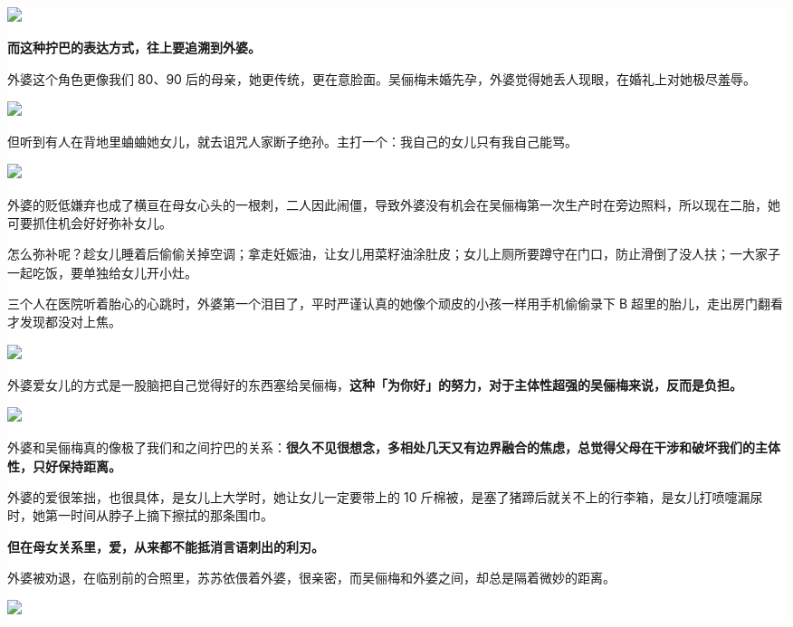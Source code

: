   

![](https://mmbiz.qpic.cn/sz_mmbiz_jpg/Mz0ovPEFMRKBLhYwJ2XVgVAib1wRftDDg8GBbIJOufdU8KouUJ4bVk26wocO5VNmdMCvMa6NWcqcBvPoFWUfZDw/640?wx_fmt=jpeg&from;=appmsg)

  

**而这种拧巴的表达方式，往上要追溯到外婆。**

  

外婆这个角色更像我们 80、90 后的母亲，她更传统，更在意脸面。吴俪梅未婚先孕，外婆觉得她丢人现眼，在婚礼上对她极尽羞辱。

  

![](https://mmbiz.qpic.cn/sz_mmbiz_png/Mz0ovPEFMRKBLhYwJ2XVgVAib1wRftDDg84zKlqbVMqtE9ey62HJryGZOTiamgcDIUf3qBSV3apknibatqTOBMj9g/640?wx_fmt=png&from;=appmsg)

  

但听到有人在背地里蛐蛐她女儿，就去诅咒人家断子绝孙。主打一个：我自己的女儿只有我自己能骂。

  

![](https://mmbiz.qpic.cn/sz_mmbiz_png/Mz0ovPEFMRKBLhYwJ2XVgVAib1wRftDDgcqdGsW9327kqtdia1Gtia5HzJejewVPgicIBRdXib3uTtwzyBbNj1QXQaA/640?wx_fmt=png&from;=appmsg)

  

外婆的贬低嫌弃也成了横亘在母女心头的一根刺，二人因此闹僵，导致外婆没有机会在吴俪梅第一次生产时在旁边照料，所以现在二胎，她可要抓住机会好好弥补女儿。

  

怎么弥补呢？趁女儿睡着后偷偷关掉空调；拿走妊娠油，让女儿用菜籽油涂肚皮；女儿上厕所要蹲守在门口，防止滑倒了没人扶；一大家子一起吃饭，要单独给女儿开小灶。

  

三个人在医院听着胎心的心跳时，外婆第一个泪目了，平时严谨认真的她像个顽皮的小孩一样用手机偷偷录下 B 超里的胎儿，走出房门翻看才发现都没对上焦。

  

![](https://mmbiz.qpic.cn/sz_mmbiz_png/Mz0ovPEFMRKBLhYwJ2XVgVAib1wRftDDgIdBVhpaOQOnpFy9fW0rtKTmWIJyGCH9m41zV8etPXcO8CXWhUkrJ9g/640?wx_fmt=png&from;=appmsg)

  

外婆爱女儿的方式是一股脑把自己觉得好的东西塞给吴俪梅，**这种「为你好」的努力，对于主体性超强的吴俪梅来说，反而是负担。**

  

![](https://mmbiz.qpic.cn/sz_mmbiz_jpg/Mz0ovPEFMRKBLhYwJ2XVgVAib1wRftDDgPHjNZ4p78Ofwfz62dnOJSq5dnw60U0amSbWuGuABMwj6TbRbdFwlTA/640?wx_fmt=jpeg&from;=appmsg)

  

外婆和吴俪梅真的像极了我们和之间拧巴的关系：**很久不见很想念，多相处几天又有边界融合的焦虑，总觉得父母在干涉和破坏我们的主体性，只好保持距离。**

  

外婆的爱很笨拙，也很具体，是女儿上大学时，她让女儿一定要带上的 10
斤棉被，是塞了猪蹄后就关不上的行李箱，是女儿打喷嚏漏尿时，她第一时间从脖子上摘下擦拭的那条围巾。

  

**但在母女关系里，爱，从来都不能抵消言语刺出的利刃。**

  

外婆被劝退，在临别前的合照里，苏苏依偎着外婆，很亲密，而吴俪梅和外婆之间，却总是隔着微妙的距离。

  

![](https://mmbiz.qpic.cn/sz_mmbiz_jpg/Mz0ovPEFMRKBLhYwJ2XVgVAib1wRftDDgYhouVKSvj0Thiate3icPJlichQHDLWEEpY5UkB2QuRAncbrAhZB1Wu2lw/640?wx_fmt=jpeg&from;=appmsg)

  
